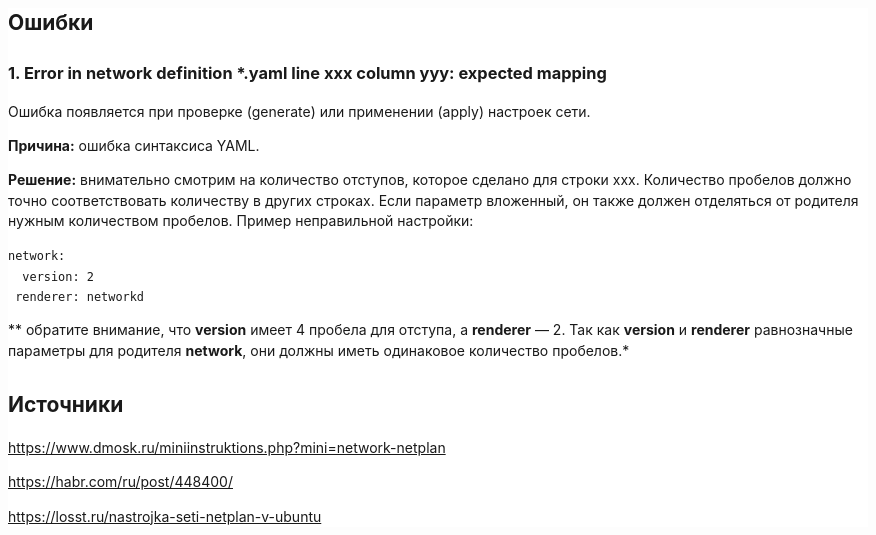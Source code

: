 

## Ошибки

### 1. Error in network definition *.yaml line xxx column yyy: expected mapping 

Ошибка появляется при проверке (generate) или применении (apply) настроек сети.

**Причина:** ошибка синтаксиса YAML.

**Решение:** внимательно смотрим на количество отступов, которое сделано для строки xxx. Количество пробелов должно точно соответствовать количеству в других строках. Если параметр вложенный, он также должен отделяться от родителя нужным количеством пробелов. Пример неправильной настройки:

```
network:
  version: 2
 renderer: networkd
```

** обратите внимание, что **version** имеет 4 пробела для отступа, а **renderer** — 2. Так как **version** и **renderer** равнозначные параметры для родителя **network**, они должны иметь одинаковое количество пробелов.*





## Источники

https://www.dmosk.ru/miniinstruktions.php?mini=network-netplan

https://habr.com/ru/post/448400/

https://losst.ru/nastrojka-seti-netplan-v-ubuntu